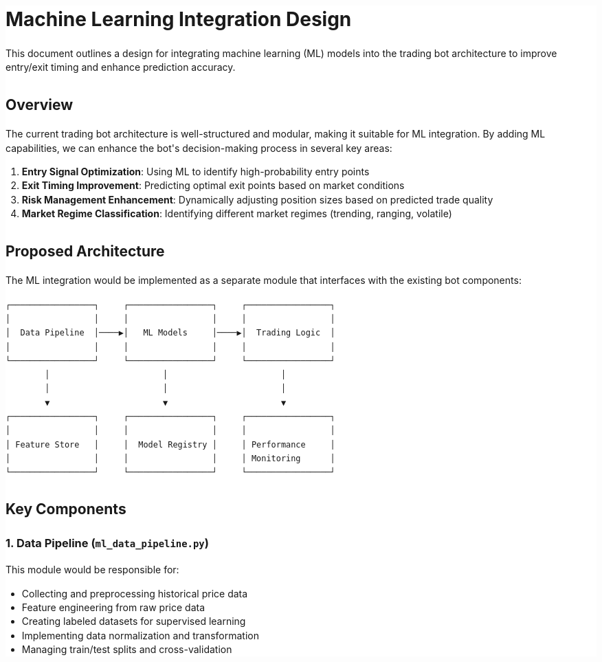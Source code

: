# Machine Learning Integration Design

This document outlines a design for integrating machine learning (ML) models into the trading bot architecture to improve entry/exit timing and enhance prediction accuracy.

## Overview

The current trading bot architecture is well-structured and modular, making it suitable for ML integration. By adding ML capabilities, we can enhance the bot's decision-making process in several key areas:

1. **Entry Signal Optimization**: Using ML to identify high-probability entry points
2. **Exit Timing Improvement**: Predicting optimal exit points based on market conditions
3. **Risk Management Enhancement**: Dynamically adjusting position sizes based on predicted trade quality
4. **Market Regime Classification**: Identifying different market regimes (trending, ranging, volatile)

## Proposed Architecture

The ML integration would be implemented as a separate module that interfaces with the existing bot components:

```
┌─────────────────┐     ┌─────────────────┐     ┌─────────────────┐
│                 │     │                 │     │                 │
│  Data Pipeline  │────▶│   ML Models     │────▶│  Trading Logic  │
│                 │     │                 │     │                 │
└─────────────────┘     └─────────────────┘     └─────────────────┘
        │                       │                       │
        │                       │                       │
        ▼                       ▼                       ▼
┌─────────────────┐     ┌─────────────────┐     ┌─────────────────┐
│                 │     │                 │     │                 │
│ Feature Store   │     │  Model Registry │     │ Performance     │
│                 │     │                 │     │ Monitoring      │
└─────────────────┘     └─────────────────┘     └─────────────────┘
```

## Key Components

### 1. Data Pipeline (`ml_data_pipeline.py`)

This module would be responsible for:

- Collecting and preprocessing historical price data
- Feature engineering from raw price data
- Creating labeled datasets for supervised learning
- Implementing data normalization and transformation
- Managing train/test splits and cross-validation
